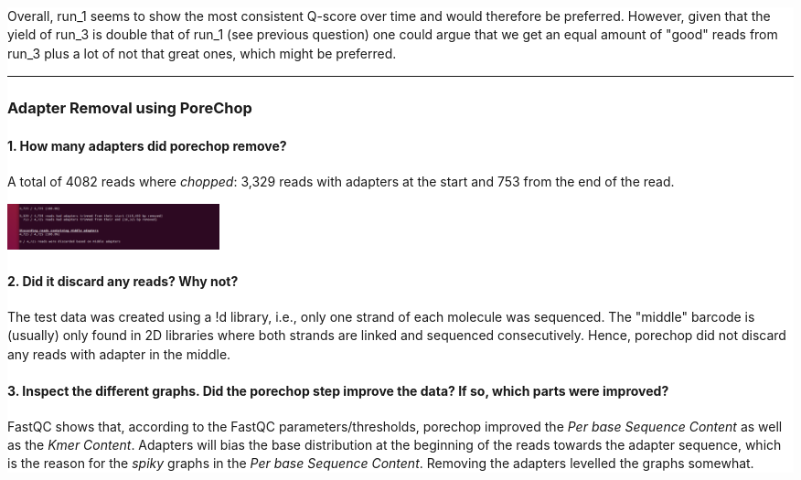 Overall, run_1 seems to show the most consistent Q-score over time and would therefore be preferred. However, given that the yield of run_3 is double that of run_1 (see previous question) one could argue that we get an equal amount of "good" reads from run_3 plus a lot of not that great ones, which might be preferred. 

----

### Adapter Removal using PoreChop

#### 1. How many adapters did porechop remove?

A total of 4082 reads where <i>chopped</i>: 3,329 reads with adapters at the start and 753 from the end of the read.

<img src="figures/A19.png" height="50px">

#### 2. Did it discard any reads? Why not?

The test data was created using a !d library, i.e., only one strand of each molecule was sequenced. The "middle" barcode is (usually) only found in 2D libraries where both strands are linked and sequenced consecutively. Hence, porechop did not discard any reads with adapter in the middle.


#### 3. Inspect the different graphs. Did the porechop step improve the data? If so, which parts were improved?

FastQC shows that, according to the FastQC parameters/thresholds, porechop improved the <i>Per base Sequence Content</i> as well as the <i>Kmer Content</i>. Adapters will bias the base distribution at the beginning of the reads towards the adapter sequence, which is the reason for the <i>spiky</i> graphs in the <i>Per base Sequence Content</i>. Removing the adapters levelled the graphs somewhat. 
